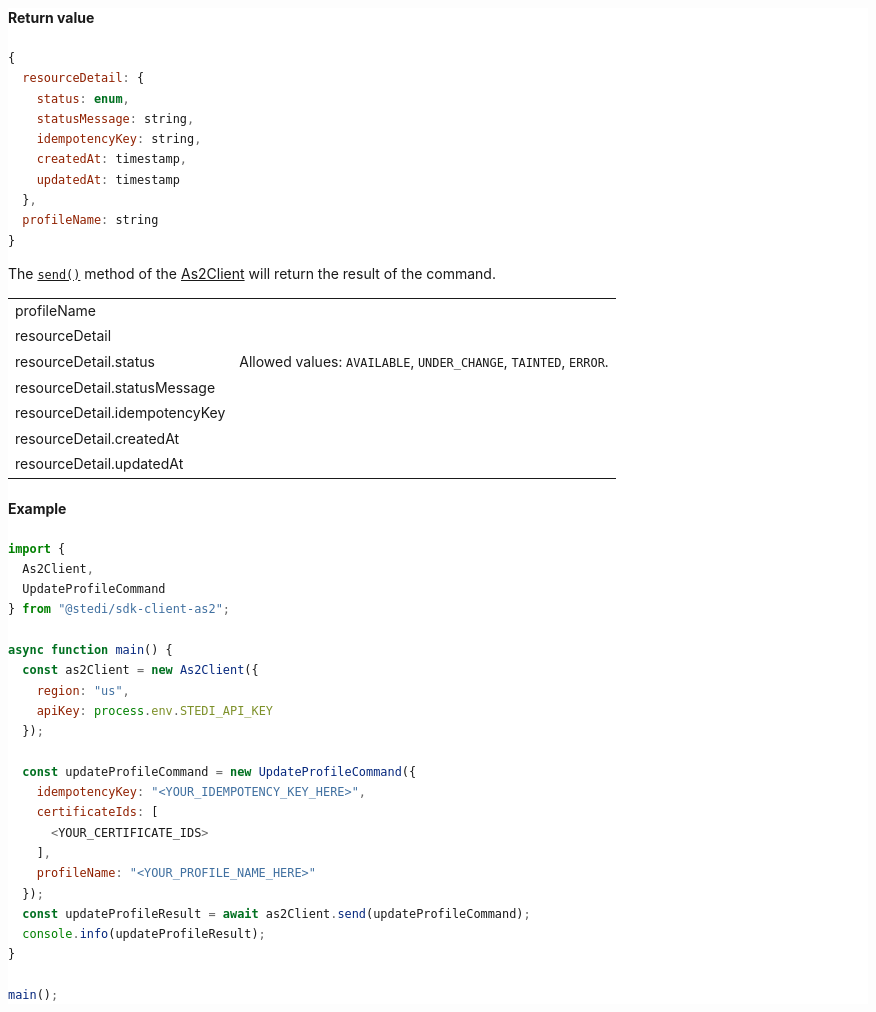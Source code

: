 #### Return value

```javascript
{
  resourceDetail: {
    status: enum,
    statusMessage: string,
    idempotencyKey: string,
    createdAt: timestamp,
    updatedAt: timestamp
  },
  profileName: string
}
```

The [`send()`](#send) method of the [As2Client](#as2client) will return the result of the command.

|                               |                                                                  |
| ----------------------------- | ---------------------------------------------------------------- |
| profileName                   |                                                                  |
| resourceDetail                |                                                                  |
| resourceDetail.status         | Allowed values: `AVAILABLE`, `UNDER_CHANGE`, `TAINTED`, `ERROR`. |
| resourceDetail.statusMessage  |                                                                  |
| resourceDetail.idempotencyKey |                                                                  |
| resourceDetail.createdAt      |                                                                  |
| resourceDetail.updatedAt      |                                                                  |

#### Example

```javascript
import {
  As2Client,
  UpdateProfileCommand
} from "@stedi/sdk-client-as2";

async function main() {
  const as2Client = new As2Client({
    region: "us",
    apiKey: process.env.STEDI_API_KEY
  });

  const updateProfileCommand = new UpdateProfileCommand({
    idempotencyKey: "<YOUR_IDEMPOTENCY_KEY_HERE>",
    certificateIds: [
      <YOUR_CERTIFICATE_IDS>
    ],
    profileName: "<YOUR_PROFILE_NAME_HERE>"
  });
  const updateProfileResult = await as2Client.send(updateProfileCommand);
  console.info(updateProfileResult);
}

main();
```

